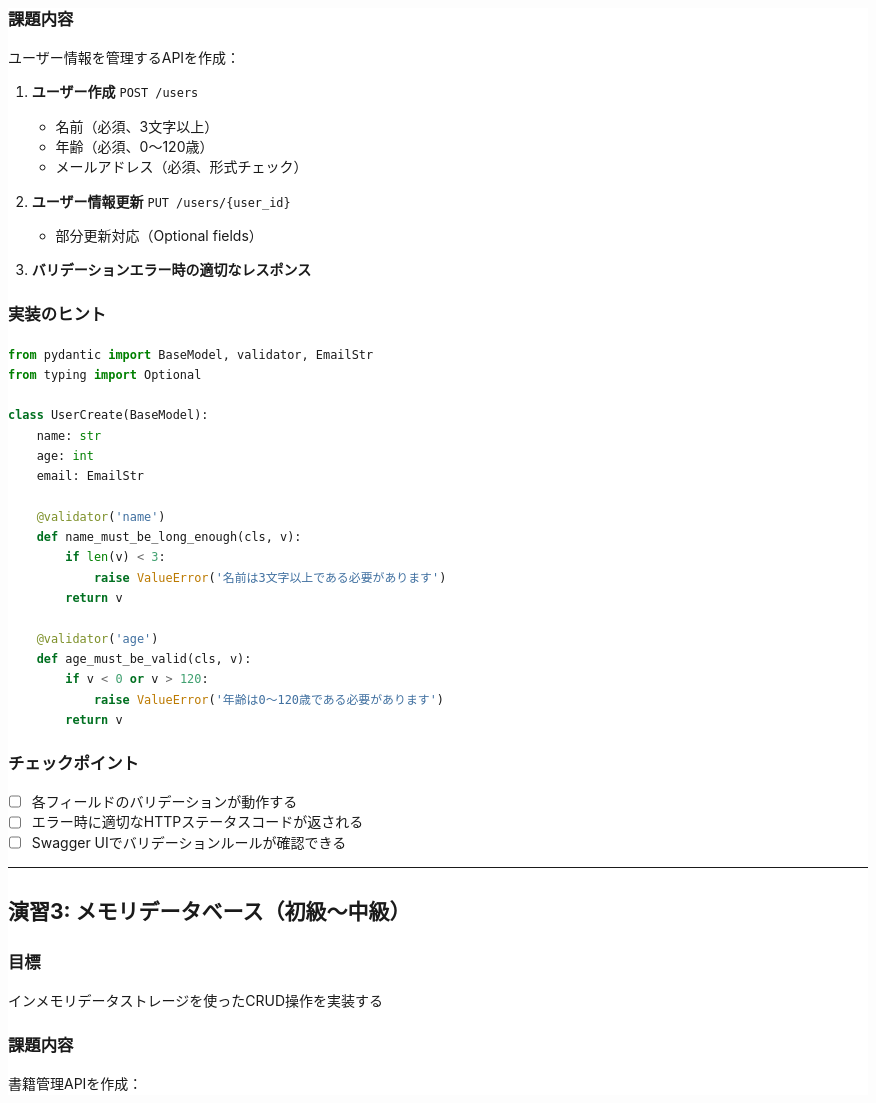 ### 課題内容
ユーザー情報を管理するAPIを作成：

1. **ユーザー作成** `POST /users`
   - 名前（必須、3文字以上）
   - 年齢（必須、0〜120歳）
   - メールアドレス（必須、形式チェック）

2. **ユーザー情報更新** `PUT /users/{user_id}`
   - 部分更新対応（Optional fields）

3. **バリデーションエラー時の適切なレスポンス**

### 実装のヒント
```python
from pydantic import BaseModel, validator, EmailStr
from typing import Optional

class UserCreate(BaseModel):
    name: str
    age: int
    email: EmailStr
    
    @validator('name')
    def name_must_be_long_enough(cls, v):
        if len(v) < 3:
            raise ValueError('名前は3文字以上である必要があります')
        return v
    
    @validator('age')
    def age_must_be_valid(cls, v):
        if v < 0 or v > 120:
            raise ValueError('年齢は0〜120歳である必要があります')
        return v
```

### チェックポイント
- [ ] 各フィールドのバリデーションが動作する
- [ ] エラー時に適切なHTTPステータスコードが返される
- [ ] Swagger UIでバリデーションルールが確認できる

---

## 演習3: メモリデータベース（初級〜中級）

### 目標
インメモリデータストレージを使ったCRUD操作を実装する

### 課題内容
書籍管理APIを作成：
